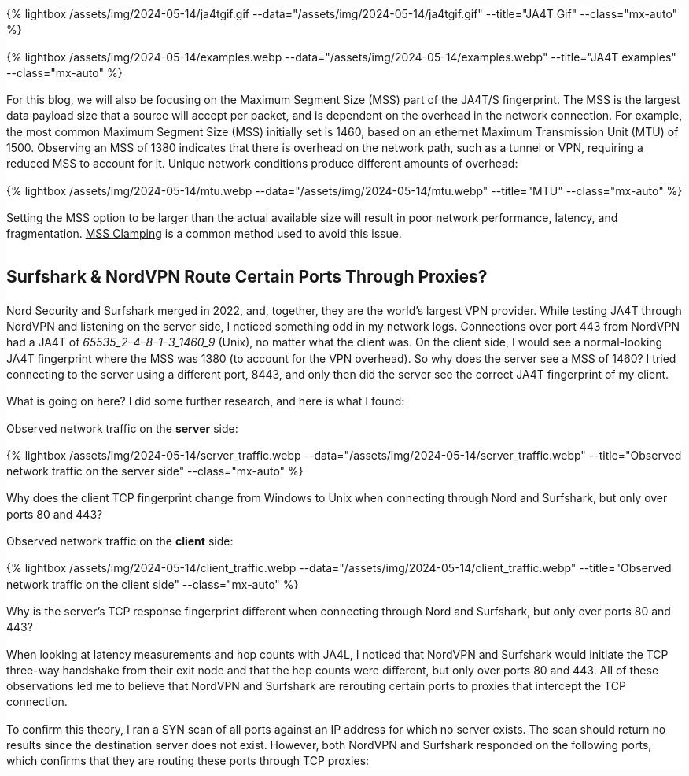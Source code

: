{% lightbox /assets/img/2024-05-14/ja4tgif.gif --data="/assets/img/2024-05-14/ja4tgif.gif" --title="JA4T Gif" --class="mx-auto" %}

{% lightbox /assets/img/2024-05-14/examples.webp --data="/assets/img/2024-05-14/examples.webp" --title="JA4T examples" --class="mx-auto" %}

For this blog, we will also be focusing on the Maximum Segment Size (MSS) part of the JA4T/S fingerprint. The MSS is the largest data payload size that a source will accept per packet, and is dependent on the overhead in the network connection. For example, the most common Maximum Segment Size (MSS) initially set is 1460, based on an ethernet Maximum Transmission Unit (MTU) of 1500. Observing an MSS of 1380 indicates that there is overhead on the network path, such as a tunnel or VPN, requiring a reduced MSS to account for it. Unique network conditions produce different amounts of overhead:

{% lightbox /assets/img/2024-05-14/mtu.webp --data="/assets/img/2024-05-14/mtu.webp" --title="MTU" --class="mx-auto" %}

Setting the MSS option to be larger than the actual available size will result in poor network performance, latency, and fragmentation. [MSS Clamping](https://www.cloudflare.com/learning/network-layer/what-is-mss/) is a common method used to avoid this issue.

## Surfshark & NordVPN Route Certain Ports Through Proxies?

Nord Security and Surfshark merged in 2022, and, together, they are the world’s largest VPN provider. While testing [JA4T](https://blog.foxio.io/ja4t-tcp-fingerprinting) through NordVPN and listening on the server side, I noticed something odd in my network logs. Connections over port 443 from NordVPN had a JA4T of _65535\_2–4–8–1–3\_1460\_9_ (Unix), no matter what the client was. On the client side, I would see a normal-looking JA4T fingerprint where the MSS was 1380 (to account for the VPN overhead). So why does the server see a MSS of 1460? I tried connecting to the server using a different port, 8443, and only then did the server see the correct JA4T fingerprint of my client.

What is going on here? I did some further research, and here is what I found:

Observed network traffic on the **server** side:

{% lightbox /assets/img/2024-05-14/server_traffic.webp --data="/assets/img/2024-05-14/server_traffic.webp" --title="Observed network traffic on the server side" --class="mx-auto" %}

Why does the client TCP fingerprint change from Windows to Unix when connecting through Nord and Surfshark, but only over ports 80 and 443?

Observed network traffic on the **client** side:

{% lightbox /assets/img/2024-05-14/client_traffic.webp --data="/assets/img/2024-05-14/client_traffic.webp" --title="Observed network traffic on the client side" --class="mx-auto" %}

Why is the server’s TCP response fingerprint different when connecting through Nord and Surfshark, but only over ports 80 and 443?

When looking at latency measurements and hop counts with [JA4L](https://blog.foxio.io/ja4%2B-network-fingerprinting), I noticed that NordVPN and Surfshark would initiate the TCP three-way handshake from their exit node and that the hop counts were different, but only over ports 80 and 443. All of these observations led me to believe that NordVPN and Surfshark are rerouting certain ports to proxies that intercept the TCP connection.

To confirm this theory, I ran a SYN scan of all ports against an IP address for which no server exists. The scan should return no results since the destination server does not exist. However, both NordVPN and Surfshark responded on the following ports, which confirms that they are routing these ports through TCP proxies:

